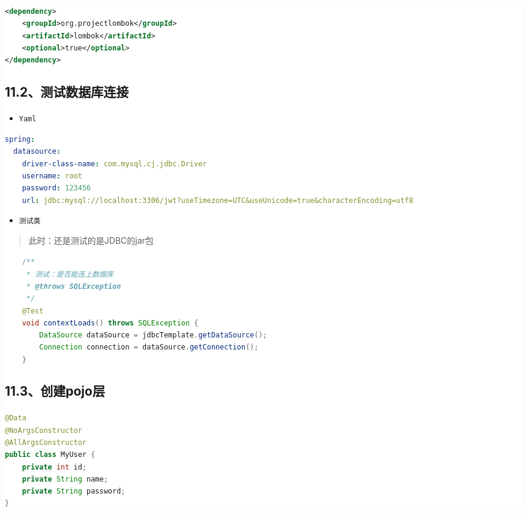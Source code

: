 ~~~xml
<dependency>
    <groupId>org.projectlombok</groupId>
    <artifactId>lombok</artifactId>
    <optional>true</optional>
</dependency>
~~~



## 11.2、测试数据库连接

- `Yaml`

~~~yaml
spring:
  datasource:
    driver-class-name: com.mysql.cj.jdbc.Driver
    username: root
    password: 123456
    url: jdbc:mysql://localhost:3306/jwt?useTimezone=UTC&useUnicode=true&characterEncoding=utf8
~~~



- `测试类`

> 此时：还是测试的是JDBC的jar包

~~~java
    /**
     * 测试：是否能连上数据库
     * @throws SQLException
     */
    @Test
    void contextLoads() throws SQLException {
        DataSource dataSource = jdbcTemplate.getDataSource();
        Connection connection = dataSource.getConnection();
    }
~~~





## 11.3、创建pojo层

~~~java
@Data
@NoArgsConstructor
@AllArgsConstructor
public class MyUser {
    private int id;
    private String name;
    private String password;
}
~~~
